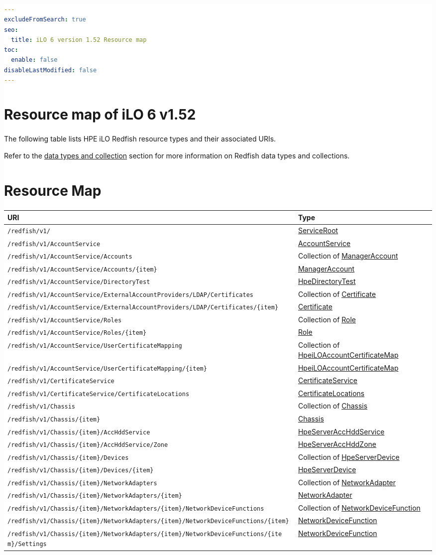 ```yaml
---
excludeFromSearch: true
seo:
  title: iLO 6 version 1.52 Resource map
toc:
  enable: false
disableLastModified: false
---
```


# Resource map of iLO 6 v1.52

The following table lists HPE iLO Redfish resource types and their associated URIs.

Refer to the [data types and collection](/docs/concepts/dataTypesAndCollections.md) section for more information on Redfish data types and collections.


# Resource Map
|URI|Type|
|:---|:---|
|`/redfish/v1/`|[ServiceRoot](../ilo6_serviceroot_resourcedefns152/#serviceroot)|
|`/redfish/v1/AccountService`|[AccountService](../ilo6_other_resourcedefns152/#accountservice)|
|`/redfish/v1/AccountService/Accounts`|Collection of [ManagerAccount](../ilo6_manager_resourcedefns152/#manageraccountcollection)|
|`/redfish/v1/AccountService/Accounts/{item}`|[ManagerAccount](../ilo6_manager_resourcedefns152/#manageraccount)|
|`/redfish/v1/AccountService/DirectoryTest`|[HpeDirectoryTest](../ilo6_hpe_resourcedefns152/#hpedirectorytest)|
|`/redfish/v1/AccountService/ExternalAccountProviders/LDAP/Certificates`|Collection of [Certificate](../ilo6_other_resourcedefns152/#certificatecollection)|
|`/redfish/v1/AccountService/ExternalAccountProviders/LDAP/Certificates/{item}`|[Certificate](../ilo6_other_resourcedefns152/#certificate)|
|`/redfish/v1/AccountService/Roles`|Collection of [Role](../ilo6_other_resourcedefns152/#rolecollection)|
|`/redfish/v1/AccountService/Roles/{item}`|[Role](../ilo6_other_resourcedefns152/#role)|
|`/redfish/v1/AccountService/UserCertificateMapping`|Collection of [HpeiLOAccountCertificateMap](../ilo6_hpe_resourcedefns152/#hpeiloaccountcertificatemapcollection)|
|`/redfish/v1/AccountService/UserCertificateMapping/{item}`|[HpeiLOAccountCertificateMap](../ilo6_hpe_resourcedefns152/#hpeiloaccountcertificatemap)|
|`/redfish/v1/CertificateService`|[CertificateService](../ilo6_other_resourcedefns152/#certificateservice)|
|`/redfish/v1/CertificateService/CertificateLocations`|[CertificateLocations](../ilo6_other_resourcedefns152/#certificatelocations)|
|`/redfish/v1/Chassis`|Collection of [Chassis](../ilo6_chassis_resourcedefns152/#chassiscollection)|
|`/redfish/v1/Chassis/{item}`|[Chassis](../ilo6_chassis_resourcedefns152/#chassis)|
|`/redfish/v1/Chassis/{item}/AccHddService`|[HpeServerAccHddService](../ilo6_hpe_resourcedefns152/#hpeserveracchddservice)|
|`/redfish/v1/Chassis/{item}/AccHddService/Zone`|[HpeServerAccHddZone](../ilo6_hpe_resourcedefns152/#hpeserveracchddzone)|
|`/redfish/v1/Chassis/{item}/Devices`|Collection of [HpeServerDevice](../ilo6_hpe_resourcedefns152/#hpeserverdevicecollection)|
|`/redfish/v1/Chassis/{item}/Devices/{item}`|[HpeServerDevice](../ilo6_hpe_resourcedefns152/#hpeserverdevice)|
|`/redfish/v1/Chassis/{item}/NetworkAdapters`|Collection of [NetworkAdapter](../ilo6_network_resourcedefns152/#networkadaptercollection)|
|`/redfish/v1/Chassis/{item}/NetworkAdapters/{item}`|[NetworkAdapter](../ilo6_network_resourcedefns152/#networkadapter)|
|`/redfish/v1/Chassis/{item}/NetworkAdapters/{item}/NetworkDeviceFunctions`|Collection of [NetworkDeviceFunction](../ilo6_network_resourcedefns152/#networkdevicefunctioncollection)|
|`/redfish/v1/Chassis/{item}/NetworkAdapters/{item}/NetworkDeviceFunctions/{item}`|[NetworkDeviceFunction](../ilo6_network_resourcedefns152/#networkdevicefunction)|
|`/redfish/v1/Chassis/{item}/NetworkAdapters/{item}/NetworkDeviceFunctions/{item}/Settings`|[NetworkDeviceFunction](../ilo6_network_resourcedefns152/#networkdevicefunction)|